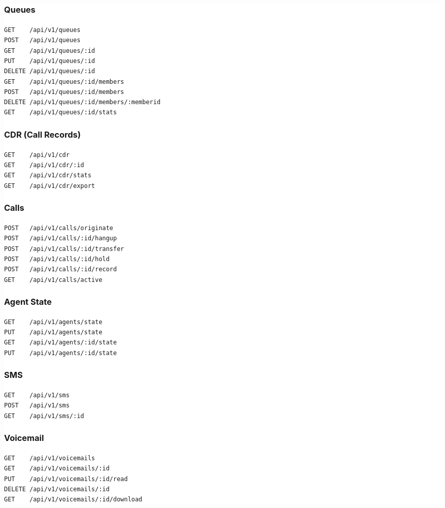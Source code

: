 ### Queues
```
GET    /api/v1/queues
POST   /api/v1/queues
GET    /api/v1/queues/:id
PUT    /api/v1/queues/:id
DELETE /api/v1/queues/:id
GET    /api/v1/queues/:id/members
POST   /api/v1/queues/:id/members
DELETE /api/v1/queues/:id/members/:memberid
GET    /api/v1/queues/:id/stats
```

### CDR (Call Records)
```
GET    /api/v1/cdr
GET    /api/v1/cdr/:id
GET    /api/v1/cdr/stats
GET    /api/v1/cdr/export
```

### Calls
```
POST   /api/v1/calls/originate
POST   /api/v1/calls/:id/hangup
POST   /api/v1/calls/:id/transfer
POST   /api/v1/calls/:id/hold
POST   /api/v1/calls/:id/record
GET    /api/v1/calls/active
```

### Agent State
```
GET    /api/v1/agents/state
PUT    /api/v1/agents/state
GET    /api/v1/agents/:id/state
PUT    /api/v1/agents/:id/state
```

### SMS
```
GET    /api/v1/sms
POST   /api/v1/sms
GET    /api/v1/sms/:id
```

### Voicemail
```
GET    /api/v1/voicemails
GET    /api/v1/voicemails/:id
PUT    /api/v1/voicemails/:id/read
DELETE /api/v1/voicemails/:id
GET    /api/v1/voicemails/:id/download
```
